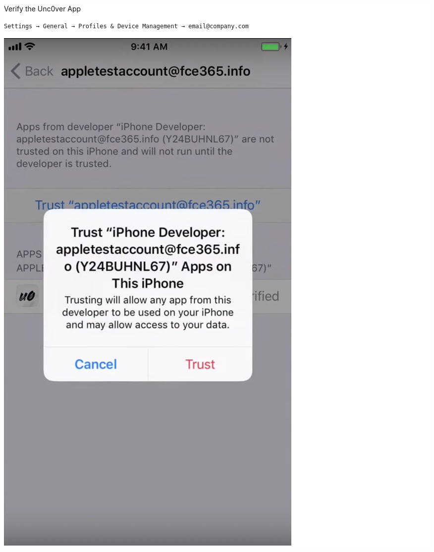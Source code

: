 Verify the Unc0ver App

```
Settings → General → Profiles & Device Management → email@company.com
```

 <img alt="Jekyll Atlantic Logo" src="/assets/images/blog_images/1*3SwNAwsmn57nCFMwsQW1tg.png"/>
 